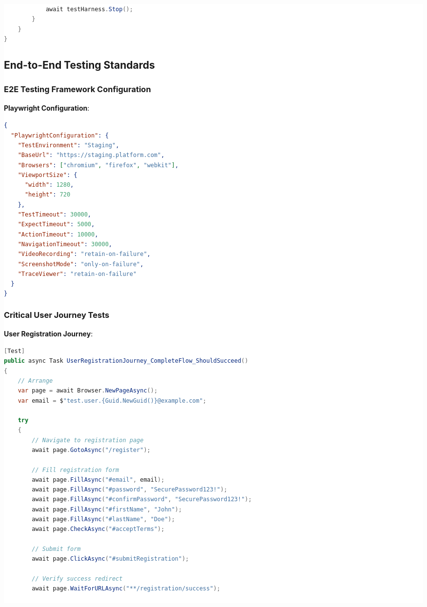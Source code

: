 ```csharp
            await testHarness.Stop();
        }
    }
}
```

## End-to-End Testing Standards

### E2E Testing Framework Configuration

**Playwright Configuration**:

```json
{
  "PlaywrightConfiguration": {
    "TestEnvironment": "Staging",
    "BaseUrl": "https://staging.platform.com",
    "Browsers": ["chromium", "firefox", "webkit"],
    "ViewportSize": {
      "width": 1280,
      "height": 720
    },
    "TestTimeout": 30000,
    "ExpectTimeout": 5000,
    "ActionTimeout": 10000,
    "NavigationTimeout": 30000,
    "VideoRecording": "retain-on-failure",
    "ScreenshotMode": "only-on-failure",
    "TraceViewer": "retain-on-failure"
  }
}
```

### Critical User Journey Tests

**User Registration Journey**:

```csharp
[Test]
public async Task UserRegistrationJourney_CompleteFlow_ShouldSucceed()
{
    // Arrange
    var page = await Browser.NewPageAsync();
    var email = $"test.user.{Guid.NewGuid()}@example.com";
    
    try
    {
        // Navigate to registration page
        await page.GotoAsync("/register");
        
        // Fill registration form
        await page.FillAsync("#email", email);
        await page.FillAsync("#password", "SecurePassword123!");
        await page.FillAsync("#confirmPassword", "SecurePassword123!");
        await page.FillAsync("#firstName", "John");
        await page.FillAsync("#lastName", "Doe");
        await page.CheckAsync("#acceptTerms");
        
        // Submit form
        await page.ClickAsync("#submitRegistration");
        
        // Verify success redirect
        await page.WaitForURLAsync("**/registration/success");
        
```